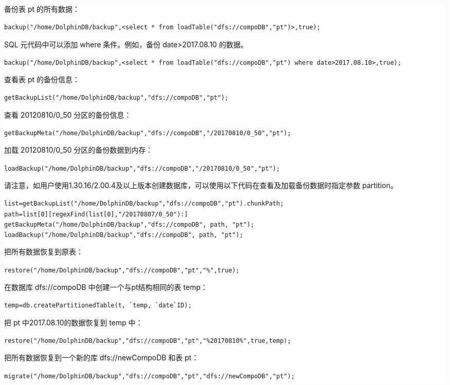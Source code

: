 备份表 pt 的所有数据：

```
backup("/home/DolphinDB/backup",<select * from loadTable("dfs://compoDB","pt")>,true);
```

SQL 元代码中可以添加 where 条件。例如，备份 date>2017.08.10 的数据。

```
backup("/home/DolphinDB/backup",<select * from loadTable("dfs://compoDB","pt") where date>2017.08.10>,true);
```

查看表 pt 的备份信息：

```
getBackupList("/home/DolphinDB/backup","dfs://compoDB","pt");
```

查看 20120810/0\_50 分区的备份信息：

```
getBackupMeta("/home/DolphinDB/backup","dfs://compoDB","/20170810/0_50","pt");
```

加载 20120810/0\_50 分区的备份数据到内存：

```
loadBackup("/home/DolphinDB/backup","dfs://compoDB","/20170810/0_50","pt");
```

请注意，如用户使用1.30.16/2.00.4及以上版本创建数据库，可以使用以下代码在查看及加载备份数据时指定参数 partition。

```
list=getBackupList("/home/DolphinDB/backup","dfs://compoDB","pt").chunkPath;
path=list[0][regexFind(list[0],"/20170807/0_50"):]
getBackupMeta("/home/DolphinDB/backup","dfs://compoDB", path, "pt");
loadBackup("/home/DolphinDB/backup","dfs://compoDB", path, "pt");
```

把所有数据恢复到原表：

```
restore("/home/DolphinDB/backup","dfs://compoDB","pt","%",true);
```

在数据库 dfs://compoDB 中创建一个与pt结构相同的表 temp：

```
temp=db.createPartitionedTable(t, `temp, `date`ID);
```

把 pt 中2017.08.10的数据恢复到 temp 中：

```
restore("/home/DolphinDB/backup","dfs://compoDB","pt","%20170810%",true,temp);
```

把所有数据恢复到一个新的库 dfs://newCompoDB 和表 pt：

```
migrate("/home/DolphinDB/backup","dfs://compoDB","pt","dfs://newCompoDB","pt");

```

